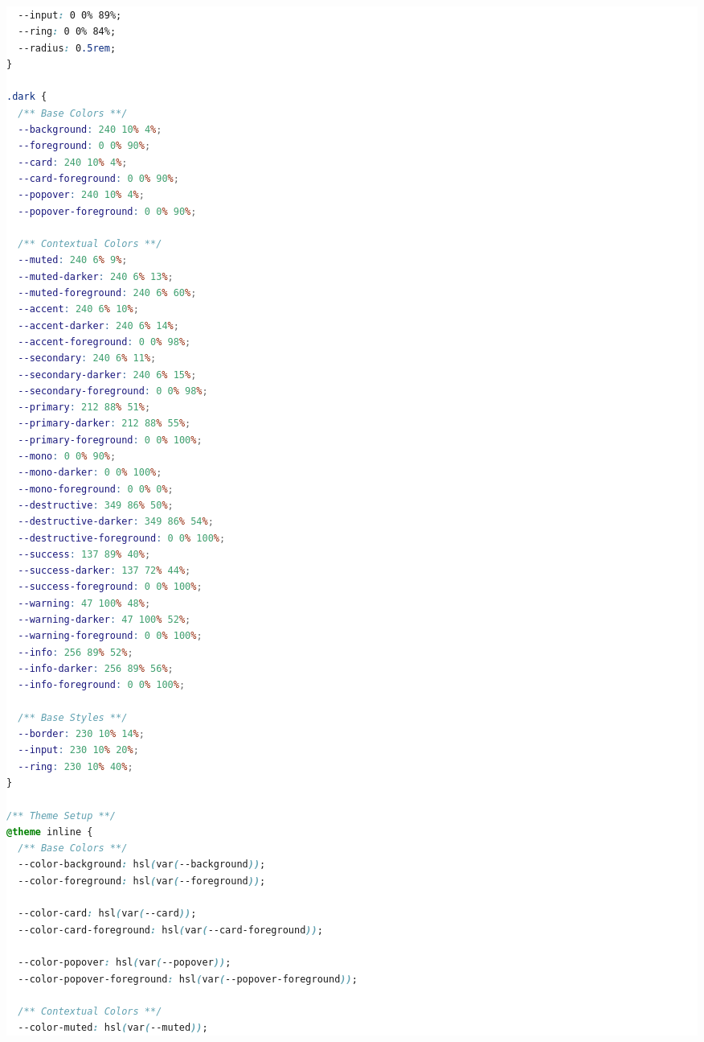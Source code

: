 ```css showLineNumbers
  --input: 0 0% 89%;
  --ring: 0 0% 84%;
  --radius: 0.5rem;
}

.dark {
  /** Base Colors **/
  --background: 240 10% 4%;
  --foreground: 0 0% 90%;
  --card: 240 10% 4%;
  --card-foreground: 0 0% 90%;
  --popover: 240 10% 4%;
  --popover-foreground: 0 0% 90%;

  /** Contextual Colors **/
  --muted: 240 6% 9%;
  --muted-darker: 240 6% 13%;
  --muted-foreground: 240 6% 60%;
  --accent: 240 6% 10%;
  --accent-darker: 240 6% 14%;
  --accent-foreground: 0 0% 98%;
  --secondary: 240 6% 11%;
  --secondary-darker: 240 6% 15%;
  --secondary-foreground: 0 0% 98%;
  --primary: 212 88% 51%;
  --primary-darker: 212 88% 55%;
  --primary-foreground: 0 0% 100%;
  --mono: 0 0% 90%;
  --mono-darker: 0 0% 100%;
  --mono-foreground: 0 0% 0%;
  --destructive: 349 86% 50%;
  --destructive-darker: 349 86% 54%;
  --destructive-foreground: 0 0% 100%;
  --success: 137 89% 40%;
  --success-darker: 137 72% 44%;
  --success-foreground: 0 0% 100%;
  --warning: 47 100% 48%;
  --warning-darker: 47 100% 52%;
  --warning-foreground: 0 0% 100%;
  --info: 256 89% 52%;
  --info-darker: 256 89% 56%;
  --info-foreground: 0 0% 100%;

  /** Base Styles **/
  --border: 230 10% 14%;
  --input: 230 10% 20%;
  --ring: 230 10% 40%;
}

/** Theme Setup **/
@theme inline {
  /** Base Colors **/
  --color-background: hsl(var(--background));
  --color-foreground: hsl(var(--foreground));

  --color-card: hsl(var(--card));
  --color-card-foreground: hsl(var(--card-foreground));

  --color-popover: hsl(var(--popover));
  --color-popover-foreground: hsl(var(--popover-foreground));

  /** Contextual Colors **/
  --color-muted: hsl(var(--muted));
```